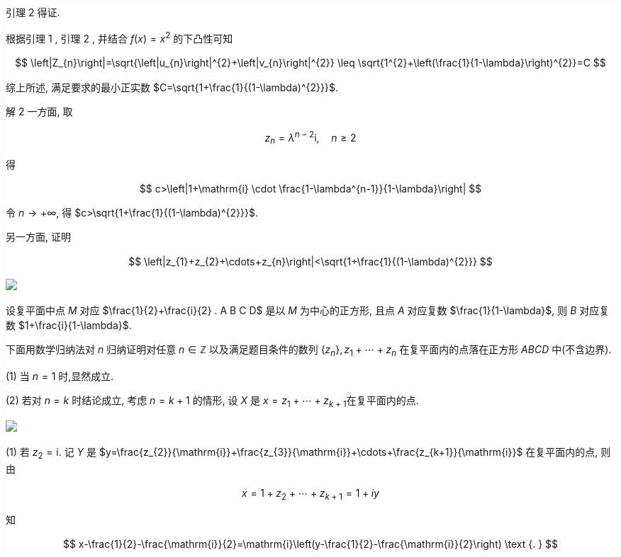引理 2 得证.

根据引理 1 , 引理 2 , 并结合 $f(x)=x^{2}$ 的下凸性可知

$$
\left|Z_{n}\right|=\sqrt{\left|u_{n}\right|^{2}+\left|v_{n}\right|^{2}} \leq \sqrt{1^{2}+\left(\frac{1}{1-\lambda}\right)^{2}}=C
$$

综上所述, 满足要求的最小正实数 $C=\sqrt{1+\frac{1}{(1-\lambda)^{2}}}$.

解 2 一方面, 取

$$
z_{n}=\lambda^{n-2} \mathrm{i}, \quad n \geq 2
$$

得

$$
c>\left|1+\mathrm{i} \cdot \frac{1-\lambda^{n-1}}{1-\lambda}\right|
$$

令 $n \rightarrow+\infty$, 得 $c>\sqrt{1+\frac{1}{(1-\lambda)^{2}}}$.

另一方面, 证明

$$
\left|z_{1}+z_{2}+\cdots+z_{n}\right|<\sqrt{1+\frac{1}{(1-\lambda)^{2}}}
$$

![](https://cdn.mathpix.com/cropped/2024_02_26_3470b8e6da72dc692baeg-08.jpg?height=457&width=462&top_left_y=662&top_left_x=797)

设复平面中点 $M$ 对应 $\frac{1}{2}+\frac{i}{2} . A B C D$ 是以 $M$ 为中心的正方形, 且点 $A$ 对应复数 $\frac{1}{1-\lambda}$, 则 $B$ 对应复数 $1+\frac{i}{1-\lambda}$.

下面用数学归纳法对 $n$ 归纳证明对任意 $n \in \mathbb{Z}$ 以及满足题目条件的数列 $\left\{z_{n}\right\}, z_{1}+\cdots+z_{n}$ 在复平面内的点落在正方形 $A B C D$ 中(不含边界).

(1) 当 $n=1$ 时,显然成立.

(2) 若对 $n=k$ 时结论成立, 考虑 $n=k+1$ 的情形, 设 $X$ 是 $x=z_{1}+\cdots+z_{k+1}$在复平面内的点.

![](https://cdn.mathpix.com/cropped/2024_02_26_3470b8e6da72dc692baeg-08.jpg?height=457&width=462&top_left_y=1636&top_left_x=800)

(1) 若 $z_{2}=\mathrm{i}$. 记 $Y$ 是 $y=\frac{z_{2}}{\mathrm{i}}+\frac{z_{3}}{\mathrm{i}}+\cdots+\frac{z_{k+1}}{\mathrm{i}}$ 在复平面内的点, 则由

$$
x=1+z_{2}+\cdots+z_{k+1}=1+i y
$$

知

$$
x-\frac{1}{2}-\frac{\mathrm{i}}{2}=\mathrm{i}\left(y-\frac{1}{2}-\frac{\mathrm{i}}{2}\right) \text {. }
$$
